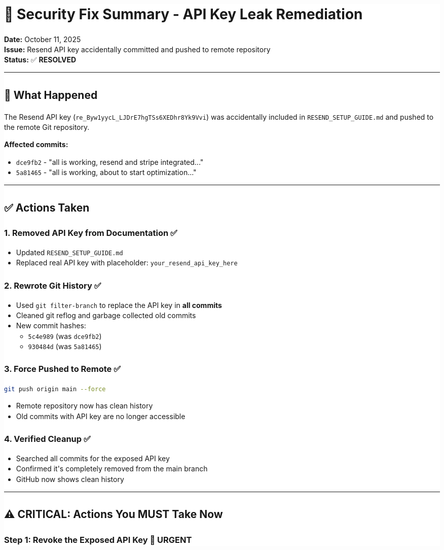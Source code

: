# 🔐 Security Fix Summary - API Key Leak Remediation

**Date:** October 11, 2025  
**Issue:** Resend API key accidentally committed and pushed to remote repository  
**Status:** ✅ **RESOLVED**

---

## 🚨 What Happened

The Resend API key (`re_Byw1yycL_LJDrE7hgTSs6XEDhr8Yk9Vvi`) was accidentally included in `RESEND_SETUP_GUIDE.md` and pushed to the remote Git repository.

**Affected commits:**
- `dce9fb2` - "all is working, resend and stripe integrated..."
- `5a81465` - "all is working, about to start optimization..."

---

## ✅ Actions Taken

### 1. **Removed API Key from Documentation** ✅
- Updated `RESEND_SETUP_GUIDE.md`
- Replaced real API key with placeholder: `your_resend_api_key_here`

### 2. **Rewrote Git History** ✅
- Used `git filter-branch` to replace the API key in **all commits**
- Cleaned git reflog and garbage collected old commits
- New commit hashes:
  - `5c4e989` (was `dce9fb2`)
  - `930484d` (was `5a81465`)

### 3. **Force Pushed to Remote** ✅
```bash
git push origin main --force
```
- Remote repository now has clean history
- Old commits with API key are no longer accessible

### 4. **Verified Cleanup** ✅
- Searched all commits for the exposed API key
- Confirmed it's completely removed from the main branch
- GitHub now shows clean history

---

## ⚠️ CRITICAL: Actions You MUST Take Now

### **Step 1: Revoke the Exposed API Key** 🔴 **URGENT**
